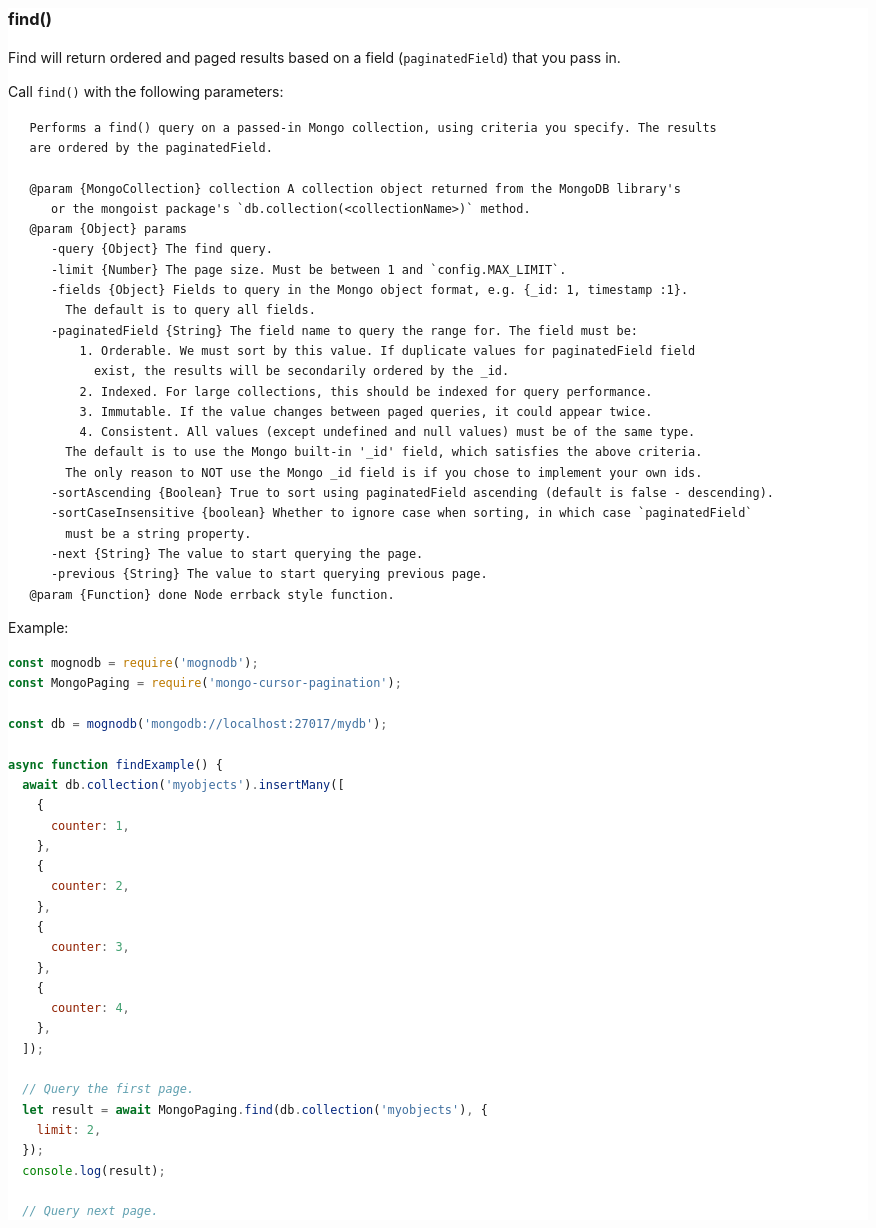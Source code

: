 ### find()

Find will return ordered and paged results based on a field (`paginatedField`) that you pass in.

Call `find()` with the following parameters:

```
   Performs a find() query on a passed-in Mongo collection, using criteria you specify. The results
   are ordered by the paginatedField.

   @param {MongoCollection} collection A collection object returned from the MongoDB library's
      or the mongoist package's `db.collection(<collectionName>)` method.
   @param {Object} params
      -query {Object} The find query.
      -limit {Number} The page size. Must be between 1 and `config.MAX_LIMIT`.
      -fields {Object} Fields to query in the Mongo object format, e.g. {_id: 1, timestamp :1}.
        The default is to query all fields.
      -paginatedField {String} The field name to query the range for. The field must be:
          1. Orderable. We must sort by this value. If duplicate values for paginatedField field
            exist, the results will be secondarily ordered by the _id.
          2. Indexed. For large collections, this should be indexed for query performance.
          3. Immutable. If the value changes between paged queries, it could appear twice.
          4. Consistent. All values (except undefined and null values) must be of the same type.
        The default is to use the Mongo built-in '_id' field, which satisfies the above criteria.
        The only reason to NOT use the Mongo _id field is if you chose to implement your own ids.
      -sortAscending {Boolean} True to sort using paginatedField ascending (default is false - descending).
      -sortCaseInsensitive {boolean} Whether to ignore case when sorting, in which case `paginatedField`
        must be a string property.
      -next {String} The value to start querying the page.
      -previous {String} The value to start querying previous page.
   @param {Function} done Node errback style function.
```

Example:

```js
const mognodb = require('mognodb');
const MongoPaging = require('mongo-cursor-pagination');

const db = mognodb('mongodb://localhost:27017/mydb');

async function findExample() {
  await db.collection('myobjects').insertMany([
    {
      counter: 1,
    },
    {
      counter: 2,
    },
    {
      counter: 3,
    },
    {
      counter: 4,
    },
  ]);

  // Query the first page.
  let result = await MongoPaging.find(db.collection('myobjects'), {
    limit: 2,
  });
  console.log(result);

  // Query next page.
```